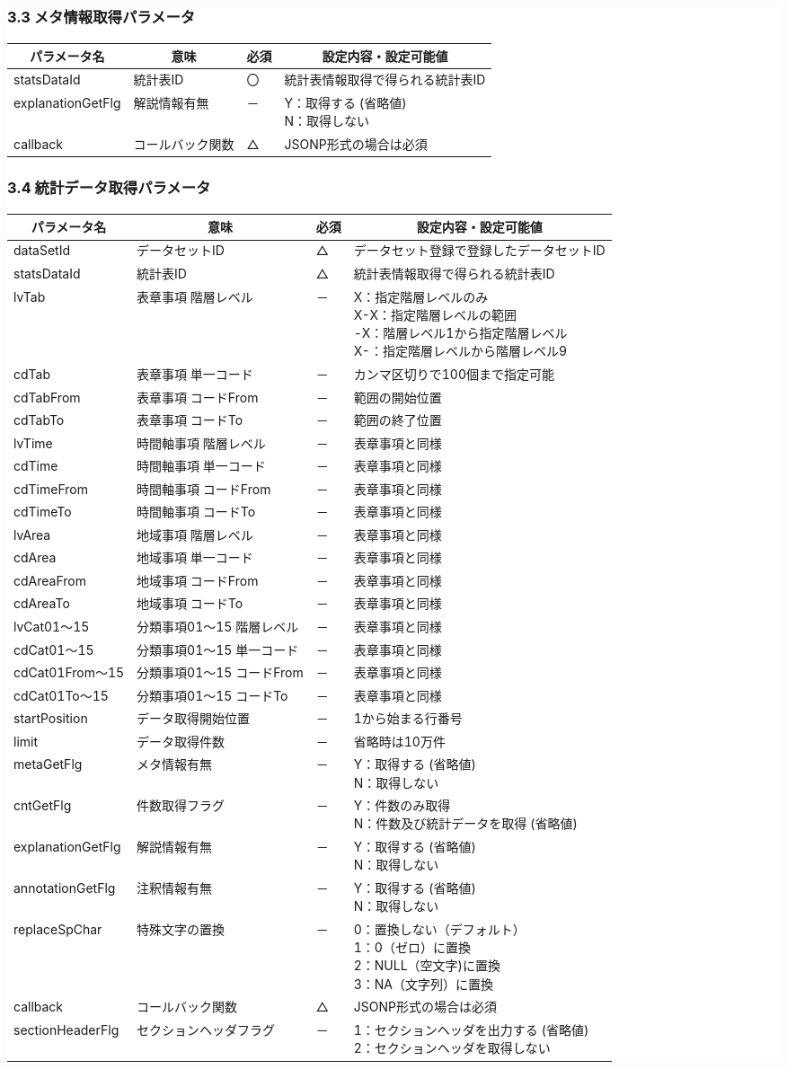### 3.3 メタ情報取得パラメータ

| パラメータ名 | 意味 | 必須 | 設定内容・設定可能値 |
|---|---|---|---|
| statsDataId | 統計表ID | 〇 | 統計表情報取得で得られる統計表ID |
| explanationGetFlg | 解説情報有無 | － | Y：取得する (省略値)<br>N：取得しない |
| callback | コールバック関数 | △ | JSONP形式の場合は必須 |

### 3.4 統計データ取得パラメータ

| パラメータ名 | 意味 | 必須 | 設定内容・設定可能値 |
|---|---|---|---|
| dataSetId | データセットID | △ | データセット登録で登録したデータセットID |
| statsDataId | 統計表ID | △ | 統計表情報取得で得られる統計表ID |
| lvTab | 表章事項 階層レベル | － | X：指定階層レベルのみ<br>X-X：指定階層レベルの範囲<br>-X：階層レベル1から指定階層レベル<br>X-：指定階層レベルから階層レベル9 |
| cdTab | 表章事項 単一コード | － | カンマ区切りで100個まで指定可能 |
| cdTabFrom | 表章事項 コードFrom | － | 範囲の開始位置 |
| cdTabTo | 表章事項 コードTo | － | 範囲の終了位置 |
| lvTime | 時間軸事項 階層レベル | － | 表章事項と同様 |
| cdTime | 時間軸事項 単一コード | － | 表章事項と同様 |
| cdTimeFrom | 時間軸事項 コードFrom | － | 表章事項と同様 |
| cdTimeTo | 時間軸事項 コードTo | － | 表章事項と同様 |
| lvArea | 地域事項 階層レベル | － | 表章事項と同様 |
| cdArea | 地域事項 単一コード | － | 表章事項と同様 |
| cdAreaFrom | 地域事項 コードFrom | － | 表章事項と同様 |
| cdAreaTo | 地域事項 コードTo | － | 表章事項と同様 |
| lvCat01～15 | 分類事項01～15 階層レベル | － | 表章事項と同様 |
| cdCat01～15 | 分類事項01～15 単一コード | － | 表章事項と同様 |
| cdCat01From～15 | 分類事項01～15 コードFrom | － | 表章事項と同様 |
| cdCat01To～15 | 分類事項01～15 コードTo | － | 表章事項と同様 |
| startPosition | データ取得開始位置 | － | 1から始まる行番号 |
| limit | データ取得件数 | － | 省略時は10万件 |
| metaGetFlg | メタ情報有無 | － | Y：取得する (省略値)<br>N：取得しない |
| cntGetFlg | 件数取得フラグ | － | Y：件数のみ取得<br>N：件数及び統計データを取得 (省略値) |
| explanationGetFlg | 解説情報有無 | － | Y：取得する (省略値)<br>N：取得しない |
| annotationGetFlg | 注釈情報有無 | － | Y：取得する (省略値)<br>N：取得しない |
| replaceSpChar | 特殊文字の置換 | － | 0：置換しない（デフォルト）<br>1：0（ゼロ）に置換<br>2：NULL（空文字)に置換<br>3：NA（文字列）に置換 |
| callback | コールバック関数 | △ | JSONP形式の場合は必須 |
| sectionHeaderFlg | セクションヘッダフラグ | － | 1：セクションヘッダを出力する (省略値)<br>2：セクションヘッダを取得しない |
